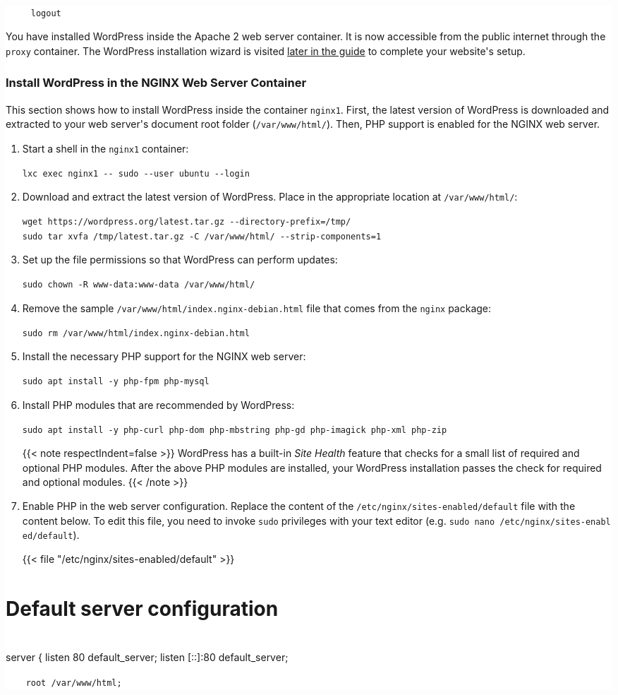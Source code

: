          logout

You have installed WordPress inside the Apache 2 web server container. It is now accessible from the public internet through the `proxy` container. The WordPress installation wizard is visited [later in the guide](#complete-the-wordpress-installation-wizard) to complete your website's setup.


### Install WordPress in the NGINX Web Server Container

This section shows how to install WordPress inside the container `nginx1`. First, the latest version of WordPress is downloaded and extracted to your web server's document root folder (`/var/www/html/`). Then, PHP support is enabled for the NGINX web server.

1.  Start a shell in the `nginx1` container:

        lxc exec nginx1 -- sudo --user ubuntu --login

1.  Download and extract the latest version of WordPress. Place in the appropriate location at `/var/www/html/`:

        wget https://wordpress.org/latest.tar.gz --directory-prefix=/tmp/
        sudo tar xvfa /tmp/latest.tar.gz -C /var/www/html/ --strip-components=1

1.  Set up the file permissions so that WordPress can perform updates:

        sudo chown -R www-data:www-data /var/www/html/

1.  Remove the sample `/var/www/html/index.nginx-debian.html` file that comes from the `nginx` package:

        sudo rm /var/www/html/index.nginx-debian.html

1.  Install the necessary PHP support for the NGINX web server:

        sudo apt install -y php-fpm php-mysql

1.  Install PHP modules that are recommended by WordPress:

        sudo apt install -y php-curl php-dom php-mbstring php-gd php-imagick php-xml php-zip

    {{< note respectIndent=false >}}
WordPress has a built-in _Site Health_ feature that checks for a small list of required and optional PHP modules. After the above PHP modules are installed, your WordPress installation passes the check for required and optional modules.
{{< /note >}}

1.  Enable PHP in the web server configuration. Replace the content of the `/etc/nginx/sites-enabled/default` file with the content below. To edit this file, you need to invoke `sudo` privileges with your text editor (e.g. `sudo nano /etc/nginx/sites-enabled/default`).

    {{< file "/etc/nginx/sites-enabled/default" >}}
# Default server configuration
#
server {
        listen 80 default_server;
        listen [::]:80 default_server;

        root /var/www/html;
